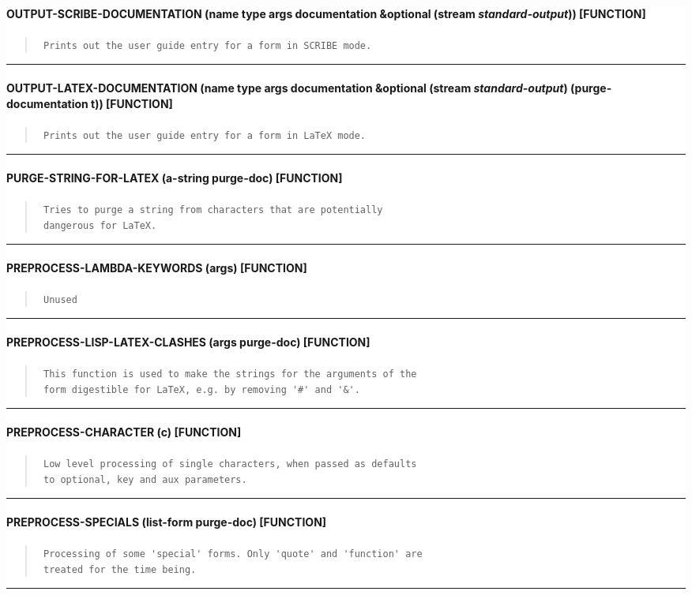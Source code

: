 
#### OUTPUT-SCRIBE-DOCUMENTATION (name type args documentation &optional (stream *standard-output*))  [FUNCTION]
>      
>      Prints out the user guide entry for a form in SCRIBE mode.

---

#### OUTPUT-LATEX-DOCUMENTATION (name type args documentation &optional (stream *standard-output*) (purge-documentation t))  [FUNCTION]
>      
>      Prints out the user guide entry for a form in LaTeX mode.

---

#### PURGE-STRING-FOR-LATEX (a-string purge-doc)                     [FUNCTION]
>      
>      Tries to purge a string from characters that are potentially
>      dangerous for LaTeX.

---

#### PREPROCESS-LAMBDA-KEYWORDS (args)                               [FUNCTION]
>      
>      Unused

---

#### PREPROCESS-LISP-LATEX-CLASHES (args purge-doc)                  [FUNCTION]
>      
>      This function is used to make the strings for the arguments of the
>      form digestible for LaTeX, e.g. by removing '#' and '&'.

---

#### PREPROCESS-CHARACTER (c)                                        [FUNCTION]
>      
>      Low level processing of single characters, when passed as defaults
>      to optional, key and aux parameters.

---

#### PREPROCESS-SPECIALS (list-form purge-doc)                       [FUNCTION]
>      
>      Processing of some 'special' forms. Only 'quote' and 'function' are
>      treated for the time being.

---